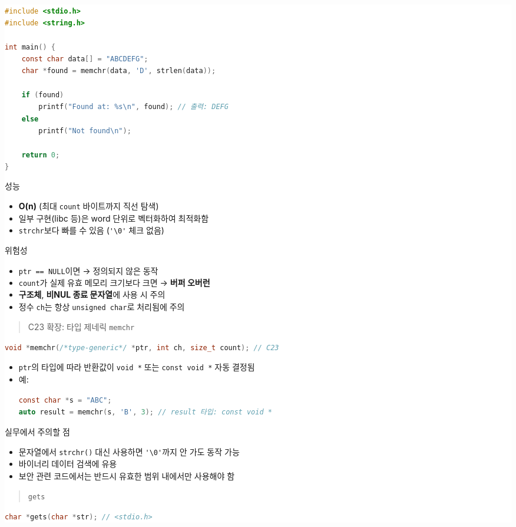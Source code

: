 
  ```c
  #include <stdio.h>
  #include <string.h>

  int main() {
      const char data[] = "ABCDEFG";
      char *found = memchr(data, 'D', strlen(data));

      if (found)
          printf("Found at: %s\n", found); // 출력: DEFG
      else
          printf("Not found\n");

      return 0;
  }
  ```

  성능

  - **O(n)** (최대 `count` 바이트까지 직선 탐색)
  - 일부 구현(libc 등)은 word 단위로 벡터화하여 최적화함
  - `strchr`보다 빠를 수 있음 (`'\0'` 체크 없음)


  위험성

  - `ptr == NULL`이면 → 정의되지 않은 동작
  - `count`가 실제 유효 메모리 크기보다 크면 → **버퍼 오버런**
  - **구조체**, **비NUL 종료 문자열**에 사용 시 주의
  - 정수 `ch`는 항상 `unsigned char`로 처리됨에 주의


  > C23 확장: 타입 제네릭 `memchr`

  ```c
  void *memchr(/*type-generic*/ *ptr, int ch, size_t count); // C23
  ```

  - `ptr`의 타입에 따라 반환값이 `void *` 또는 `const void *` 자동 결정됨
  - 예:
    ```c
    const char *s = "ABC";
    auto result = memchr(s, 'B', 3); // result 타입: const void *
    ```

  실무에서 주의할 점

  - 문자열에서 `strchr()` 대신 사용하면 `'\0'`까지 안 가도 동작 가능
  - 바이너리 데이터 검색에 유용
  - 보안 관련 코드에서는 반드시 유효한 범위 내에서만 사용해야 함


  > `gets`

  ```c
  char *gets(char *str); // <stdio.h>
  ```
